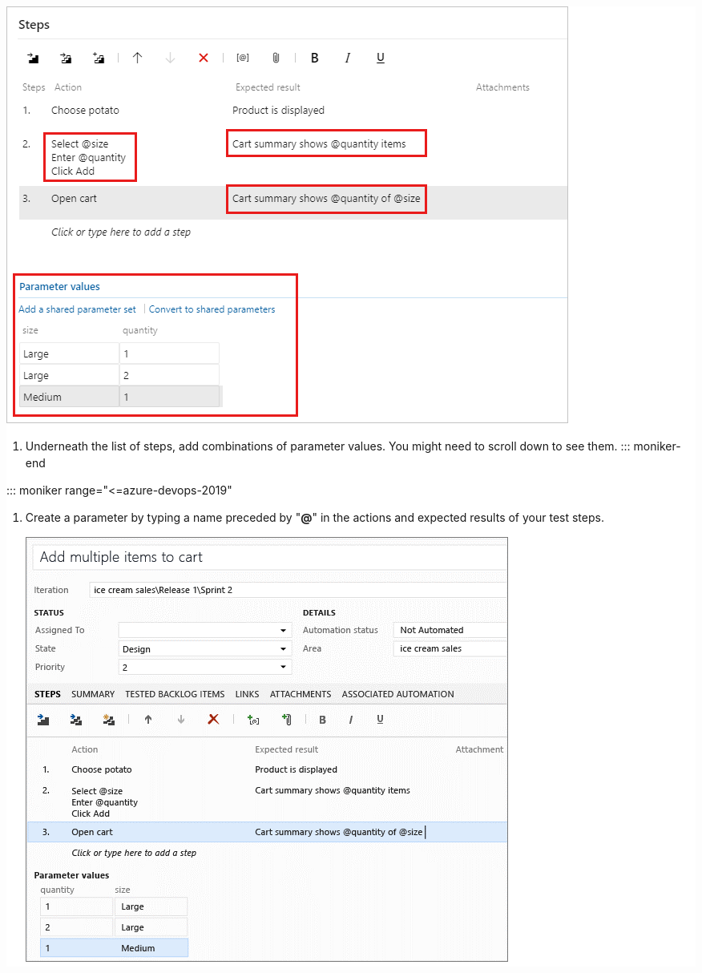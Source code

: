    ![Screenshot shows how to enter parameter names and values.](media/repeat-test-with-different-data/parameter-steps-values.png)

1. Underneath the list of steps, add combinations of parameter values.
   You might need to scroll down to see them.
::: moniker-end

::: moniker range="<=azure-devops-2019"

1. Create a parameter by typing a name preceded by "**@**" in the 
   actions and expected results of your test steps.

   ![Creating a parameter](media/repeat-test-with-different-data/repeat-test-with-different-data-01.png)